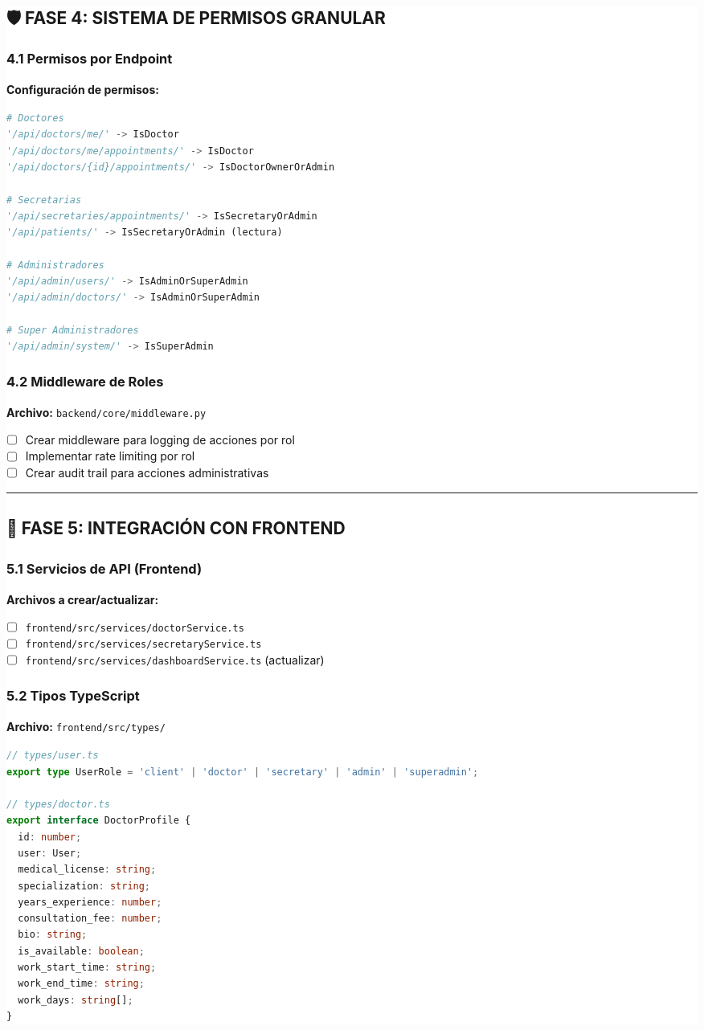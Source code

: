 
## 🛡️ **FASE 4: SISTEMA DE PERMISOS GRANULAR**

### 4.1 Permisos por Endpoint
**Configuración de permisos:**

```python
# Doctores
'/api/doctors/me/' -> IsDoctor
'/api/doctors/me/appointments/' -> IsDoctor
'/api/doctors/{id}/appointments/' -> IsDoctorOwnerOrAdmin

# Secretarias  
'/api/secretaries/appointments/' -> IsSecretaryOrAdmin
'/api/patients/' -> IsSecretaryOrAdmin (lectura)

# Administradores
'/api/admin/users/' -> IsAdminOrSuperAdmin
'/api/admin/doctors/' -> IsAdminOrSuperAdmin

# Super Administradores
'/api/admin/system/' -> IsSuperAdmin
```

### 4.2 Middleware de Roles
**Archivo:** `backend/core/middleware.py`

- [ ] Crear middleware para logging de acciones por rol
- [ ] Implementar rate limiting por rol
- [ ] Crear audit trail para acciones administrativas

---

## 📱 **FASE 5: INTEGRACIÓN CON FRONTEND**

### 5.1 Servicios de API (Frontend)
**Archivos a crear/actualizar:**

- [ ] `frontend/src/services/doctorService.ts`
- [ ] `frontend/src/services/secretaryService.ts`
- [ ] `frontend/src/services/dashboardService.ts` (actualizar)

### 5.2 Tipos TypeScript
**Archivo:** `frontend/src/types/`

```typescript
// types/user.ts
export type UserRole = 'client' | 'doctor' | 'secretary' | 'admin' | 'superadmin';

// types/doctor.ts
export interface DoctorProfile {
  id: number;
  user: User;
  medical_license: string;
  specialization: string;
  years_experience: number;
  consultation_fee: number;
  bio: string;
  is_available: boolean;
  work_start_time: string;
  work_end_time: string;
  work_days: string[];
}

```